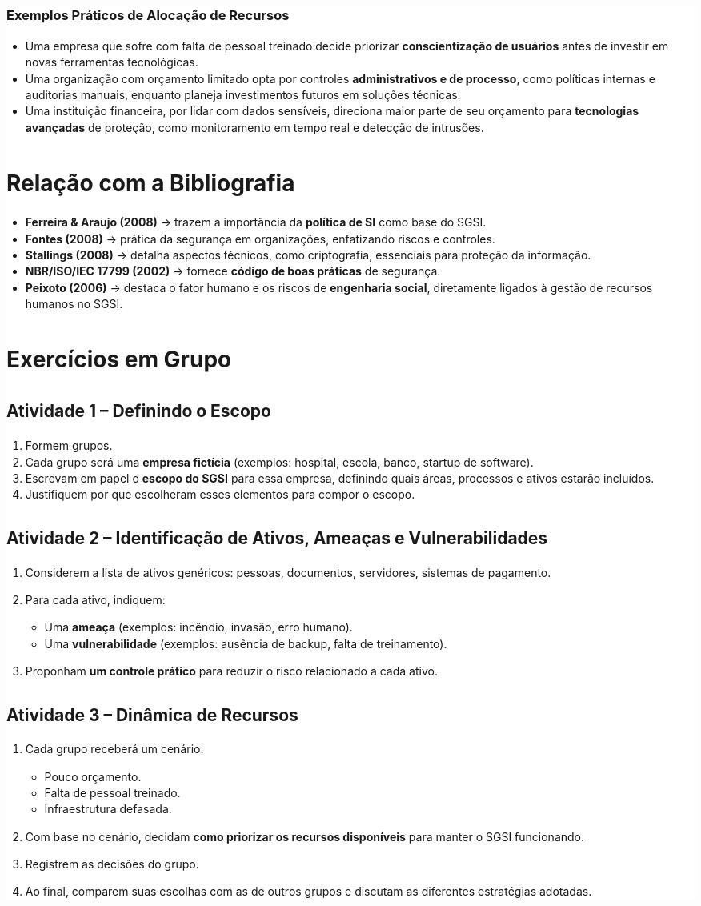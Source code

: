 ### Exemplos Práticos de Alocação de Recursos

* Uma empresa que sofre com falta de pessoal treinado decide priorizar **conscientização de usuários** antes de investir em novas ferramentas tecnológicas.
* Uma organização com orçamento limitado opta por controles **administrativos e de processo**, como políticas internas e auditorias manuais, enquanto planeja investimentos futuros em soluções técnicas.
* Uma instituição financeira, por lidar com dados sensíveis, direciona maior parte de seu orçamento para **tecnologias avançadas** de proteção, como monitoramento em tempo real e detecção de intrusões.


# Relação com a Bibliografia

* **Ferreira & Araujo (2008)** → trazem a importância da **política de SI** como base do SGSI.
* **Fontes (2008)** → prática da segurança em organizações, enfatizando riscos e controles.
* **Stallings (2008)** → detalha aspectos técnicos, como criptografia, essenciais para proteção da informação.
* **NBR/ISO/IEC 17799 (2002)** → fornece **código de boas práticas** de segurança.
* **Peixoto (2006)** → destaca o fator humano e os riscos de **engenharia social**, diretamente ligados à gestão de recursos humanos no SGSI.


# Exercícios em Grupo

## Atividade 1 – Definindo o Escopo

1. Formem grupos.
2. Cada grupo será uma **empresa fictícia** (exemplos: hospital, escola, banco, startup de software).
3. Escrevam em papel o **escopo do SGSI** para essa empresa, definindo quais áreas, processos e ativos estarão incluídos.
4. Justifiquem por que escolheram esses elementos para compor o escopo.


## Atividade 2 – Identificação de Ativos, Ameaças e Vulnerabilidades

1. Considerem a lista de ativos genéricos: pessoas, documentos, servidores, sistemas de pagamento.
2. Para cada ativo, indiquem:

   * Uma **ameaça** (exemplos: incêndio, invasão, erro humano).
   * Uma **vulnerabilidade** (exemplos: ausência de backup, falta de treinamento).
3. Proponham **um controle prático** para reduzir o risco relacionado a cada ativo.


## Atividade 3 – Dinâmica de Recursos

1. Cada grupo receberá um cenário:

   * Pouco orçamento.
   * Falta de pessoal treinado.
   * Infraestrutura defasada.
2. Com base no cenário, decidam **como priorizar os recursos disponíveis** para manter o SGSI funcionando.
3. Registrem as decisões do grupo.
4. Ao final, comparem suas escolhas com as de outros grupos e discutam as diferentes estratégias adotadas.
